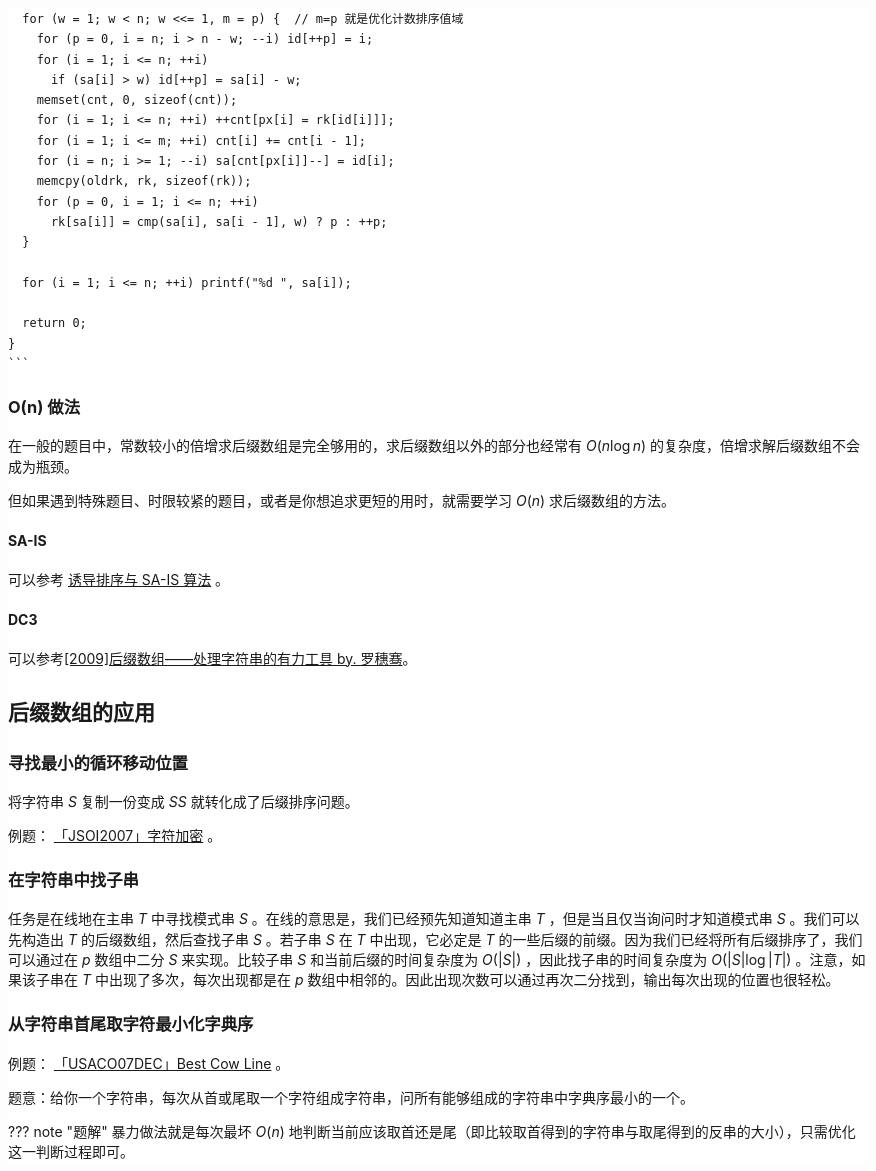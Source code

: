       for (w = 1; w < n; w <<= 1, m = p) {  // m=p 就是优化计数排序值域
        for (p = 0, i = n; i > n - w; --i) id[++p] = i;
        for (i = 1; i <= n; ++i)
          if (sa[i] > w) id[++p] = sa[i] - w;
        memset(cnt, 0, sizeof(cnt));
        for (i = 1; i <= n; ++i) ++cnt[px[i] = rk[id[i]]];
        for (i = 1; i <= m; ++i) cnt[i] += cnt[i - 1];
        for (i = n; i >= 1; --i) sa[cnt[px[i]]--] = id[i];
        memcpy(oldrk, rk, sizeof(rk));
        for (p = 0, i = 1; i <= n; ++i)
          rk[sa[i]] = cmp(sa[i], sa[i - 1], w) ? p : ++p;
      }
    
      for (i = 1; i <= n; ++i) printf("%d ", sa[i]);
    
      return 0;
    }
    ```

### O(n) 做法

在一般的题目中，常数较小的倍增求后缀数组是完全够用的，求后缀数组以外的部分也经常有 $O(n\log n)$ 的复杂度，倍增求解后缀数组不会成为瓶颈。

但如果遇到特殊题目、时限较紧的题目，或者是你想追求更短的用时，就需要学习 $O(n)$ 求后缀数组的方法。

#### SA-IS

可以参考 [诱导排序与 SA-IS 算法](https://riteme.site/blog/2016-6-19/sais.html) 。

#### DC3

可以参考[\[2009\]后缀数组——处理字符串的有力工具 by. 罗穗骞][2]。

## 后缀数组的应用

### 寻找最小的循环移动位置

将字符串 $S$ 复制一份变成 $SS$ 就转化成了后缀排序问题。

例题： [「JSOI2007」字符加密](https://www.luogu.com.cn/problem/P4051) 。

### 在字符串中找子串

任务是在线地在主串 $T$ 中寻找模式串 $S$ 。在线的意思是，我们已经预先知道知道主串 $T$ ，但是当且仅当询问时才知道模式串 $S$ 。我们可以先构造出 $T$ 的后缀数组，然后查找子串 $S$ 。若子串 $S$ 在 $T$ 中出现，它必定是 $T$ 的一些后缀的前缀。因为我们已经将所有后缀排序了，我们可以通过在 $p$ 数组中二分 $S$ 来实现。比较子串 $S$ 和当前后缀的时间复杂度为 $O(|S|)$ ，因此找子串的时间复杂度为 $O(|S|\log |T|)$ 。注意，如果该子串在 $T$ 中出现了多次，每次出现都是在 $p$ 数组中相邻的。因此出现次数可以通过再次二分找到，输出每次出现的位置也很轻松。

### 从字符串首尾取字符最小化字典序

例题： [「USACO07DEC」Best Cow Line](https://www.luogu.com.cn/problem/P2870) 。

题意：给你一个字符串，每次从首或尾取一个字符组成字符串，问所有能够组成的字符串中字典序最小的一个。

??? note "题解"
    暴力做法就是每次最坏 $O(n)$ 地判断当前应该取首还是尾（即比较取首得到的字符串与取尾得到的反串的大小），只需优化这一判断过程即可。


[1]: https://wenku.baidu.com/view/0dc03d2b1611cc7931b765ce0508763230127479.html "[2004] 后缀数组 by. 徐智磊"
[2]: https://wenku.baidu.com/view/5b886b1ea76e58fafab00374.html "[2009] 后缀数组——处理字符串的有力工具 by. 罗穗骞"